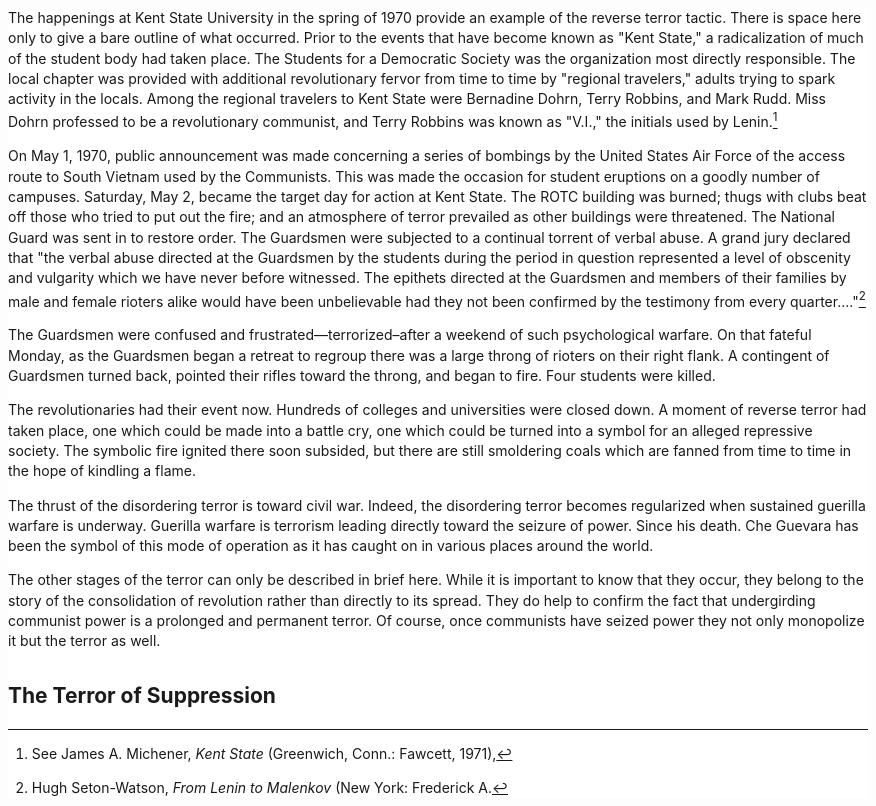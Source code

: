 The happenings at Kent State University in the spring of 1970 provide an example
of the reverse terror tactic. There is space here only to give a bare outline of
what occurred. Prior to the events that have become known as "Kent State," a
radicalization of much of the student body had taken place. The Students for a
Democratic Society was the organization most directly responsible. The local
chapter was provided with additional revolutionary fervor from time to time by
"regional travelers," adults trying to spark activity in the locals. Among the
regional travelers to Kent State were Bernadine Dohrn, Terry Robbins, and Mark
Rudd. Miss Dohrn professed to be a revolutionary communist, and Terry Robbins
was known as "V.I.," the initials used by Lenin.[^25_6]

On May 1, 1970, public announcement was made concerning a series of bombings by
the United States Air Force of the access route to South Vietnam used by the
Communists. This was made the occasion for student eruptions on a goodly number
of campuses. Saturday, May 2, became the target day for action at Kent State.
The ROTC building was burned; thugs with clubs beat off those who tried to put
out the fire; and an atmosphere of terror prevailed as other buildings were
threatened. The National Guard was sent in to restore order. The Guardsmen were
subjected to a continual torrent of verbal abuse. A grand jury declared that
"the verbal abuse directed at the Guardsmen by the students during the period in
question represented a level of obscenity and vulgarity which we have never
before witnessed. The epithets directed at the Guardsmen and members of their
families by male and female rioters alike would have been unbelievable had they
not been confirmed by the testimony from every quarter...."[^25_7]

The Guardsmen were confused and frustrated—terrorized–after a weekend of such
psychological warfare. On that fateful Monday, as the Guardsmen began a retreat
to regroup there was a large throng of rioters on their right flank. A
contingent of Guardsmen turned back, pointed their rifles toward the throng, and
began to fire. Four students were killed.

The revolutionaries had their event now. Hundreds of colleges and universities
were closed down. A moment of reverse terror had taken place, one which could be
made into a battle cry, one which could be turned into a symbol for an alleged
repressive society. The symbolic fire ignited there soon subsided, but there are
still smoldering coals which are fanned from time to time in the hope of
kindling a flame.

The thrust of the disordering terror is toward civil war. Indeed, the
disordering terror becomes regularized when sustained guerilla warfare is
underway. Guerilla warfare is terrorism leading directly toward the seizure of
power. Since his death. Che Guevara has been the symbol of this mode of
operation as it has caught on in various places around the world.

The other stages of the terror can only be described in brief here. While it is
important to know that they occur, they belong to the story of the consolidation
of revolution rather than directly to its spread. They do help to confirm the
fact that undergirding communist power is a prolonged and permanent terror. Of
course, once communists have seized power they not only monopolize it but the
terror as well.

## The Terror of Suppression


[^25_1]: Whittaker Chambers, *Cold Friday* (New York: Random House, 1964), pp.
[^25_2]: Marguerite Higgins, *Our Vietnam Nightmare* (New York: Harper &amp;
[^25_3]: Bernardo Teixeira, *The Fabric of Terror* (New York: Devin-Adair,
[^25_4]: Eugene H. Methvin, *The Riot Makers* (New Rochelle, N.Y.: Arlington
[^25_5]: See *ibid.,* chs. XI-XIII.
[^25_6]: See James A. Michener, *Kent State* (Greenwich, Conn.: Fawcett, 1971),
[^25_7]: Hugh Seton-Watson, *From Lenin to Malenkov* (New York: Frederick A.
[^25_8]: Paul Bethel, *The Losers* (New Rochelle, N.Y.: Arlington House, 1969),